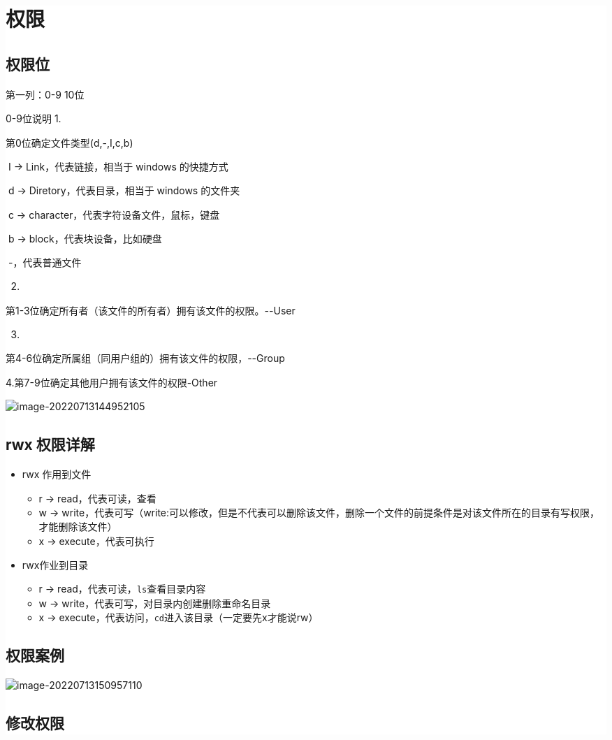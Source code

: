 # 权限

## 权限位

第一列：0-9 10位

0-9位说明
1.

第0位确定文件类型(d,-,I,c,b)

​	I → Link，代表链接，相当于 windows 的快捷方式

​	d → Diretory，代表目录，相当于 windows 的文件夹

​	c → character，代表字符设备文件，鼠标，键盘

​	b → block，代表块设备，比如硬盘

​    -，代表普通文件



2.

第1-3位确定所有者（该文件的所有者）拥有该文件的权限。--User

3.

第4-6位确定所属组（同用户组的）拥有该文件的权限，--Group

4.第7-9位确定其他用户拥有该文件的权限-Other

![image-20220713144952105](C:\Users\Uriku\AppData\Roaming\Typora\typora-user-images\image-20220713144952105.png)

## rwx 权限详解

- rwx 作用到文件
  - r → read，代表可读，查看
  - w → write，代表可写（write:可以修改，但是不代表可以删除该文件，删除一个文件的前提条件是对该文件所在的目录有写权限，才能删除该文件）
  - x → execute，代表可执行

- rwx作业到目录
  - r → read，代表可读，`ls`查看目录内容
  - w → write，代表可写，对目录内创建删除重命名目录
  - x → execute，代表访问，`cd`进入该目录（一定要先x才能说rw）

## 权限案例





![image-20220713150957110](C:\Users\Uriku\AppData\Roaming\Typora\typora-user-images\image-20220713150957110.png)

## 修改权限
